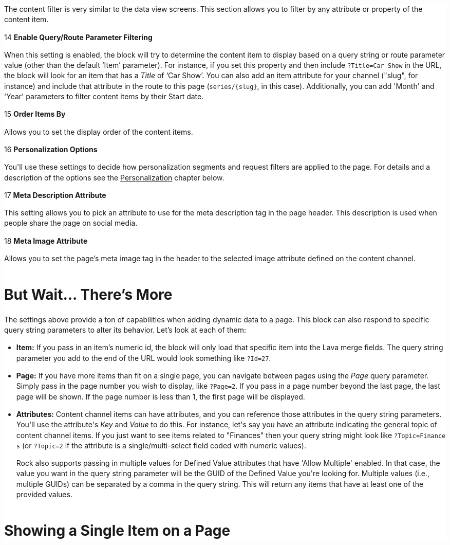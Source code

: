 The content filter is very similar to the data view screens. This section allows you to filter by any attribute or property of the content item.

14 **Enable Query/Route Parameter Filtering**

When this setting is enabled, the block will try to determine the content item to display based on a query string or route parameter value (other than the default ‘Item’ parameter). For instance, if you set this property and then include `?Title=Car Show` in the URL, the block will look for an item that has a _Title_ of ‘Car Show’. You can also add an item attribute for your channel ("slug", for instance) and include that attribute in the route to this page (`series/{slug}`, in this case). Additionally, you can add 'Month' and 'Year' parameters to filter content items by their Start date.

15 **Order Items By**

Allows you to set the display order of the content items.

16 **Personalization Options**

You'll use these settings to decide how personalization segments and request filters are applied to the page. For details and a description of the options see the [Personalization](#personalizingcontentchannelitems) chapter below.

17 **Meta Description Attribute**

This setting allows you to pick an attribute to use for the meta description tag in the page header. This description is used when people share the page on social media.

18 **Meta Image Attribute**

Allows you to set the page’s meta image tag in the header to the selected image attribute defined on the content channel.

[](#butwait...theresmore)But Wait... There’s More
=================================================

The settings above provide a ton of capabilities when adding dynamic data to a page. This block can also respond to specific query string parameters to alter its behavior. Let’s look at each of them:

*   **Item:** If you pass in an item’s numeric id, the block will only load that specific item into the Lava merge fields. The query string parameter you add to the end of the URL would look something like `?Id=27`.
  
*   **Page:** If you have more items than fit on a single page, you can navigate between pages using the _Page_ query parameter. Simply pass in the page number you wish to display, like `?Page=2`. If you pass in a page number beyond the last page, the last page will be shown. If the page number is less than 1, the first page will be displayed.
  
*   **Attributes:** Content channel items can have attributes, and you can reference those attributes in the query string parameters. You'll use the attribute's _Key_ and _Value_ to do this. For instance, let's say you have an attribute indicating the general topic of content channel items. If you just want to see items related to "Finances" then your query string might look like `?Topic=Finances` (or `?Topic=2` if the attribute is a single/multi-select field coded with numeric values).  
      
    Rock also supports passing in multiple values for Defined Value attributes that have 'Allow Multiple' enabled. In that case, the value you want in the query string parameter will be the GUID of the Defined Value you're looking for. Multiple values (i.e., multiple GUIDs) can be separated by a comma in the query string. This will return any items that have at least one of the provided values.

[](#showingasingleitemonapage)Showing a Single Item on a Page
=============================================================
